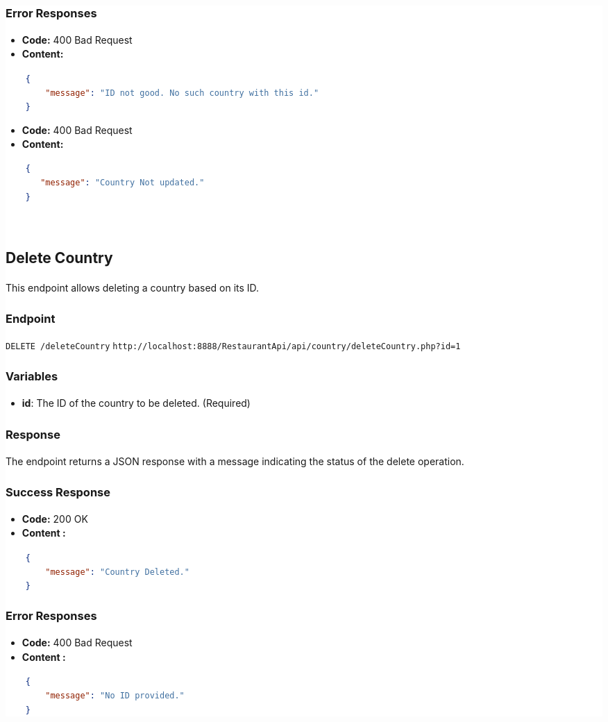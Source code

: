 ### Error Responses

- **Code:** 400 Bad Request
- **Content:** 
  
```json
    {
        "message": "ID not good. No such country with this id."
    }
```

- **Code:** 400 Bad Request
- **Content:** 
  
```json
    {
       "message": "Country Not updated."
    }
```

<br>

## Delete Country

This endpoint allows deleting a country based on its ID.

### Endpoint

`DELETE /deleteCountry` `http://localhost:8888/RestaurantApi/api/country/deleteCountry.php?id=1`

### Variables

- **id**: The ID of the country to be deleted. (Required)

### Response

The endpoint returns a JSON response with a message indicating the status of the delete operation.

### Success Response

- **Code:** 200 OK
- **Content :** 

```json
    {
        "message": "Country Deleted."
    }
```

### Error Responses

- **Code:** 400 Bad Request
- **Content :** 
 
```json
    {
        "message": "No ID provided."
    }
```
